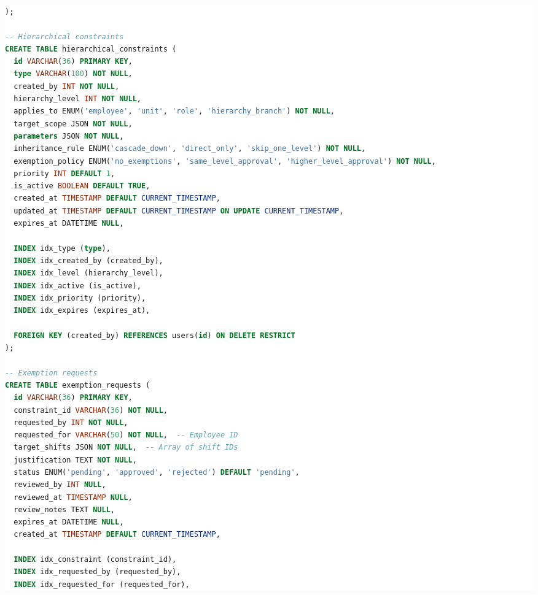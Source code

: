 ```sql
);

-- Hierarchical constraints
CREATE TABLE hierarchical_constraints (
  id VARCHAR(36) PRIMARY KEY,
  type VARCHAR(100) NOT NULL,
  created_by INT NOT NULL,
  hierarchy_level INT NOT NULL,
  applies_to ENUM('employee', 'unit', 'role', 'hierarchy_branch') NOT NULL,
  target_scope JSON NOT NULL,
  parameters JSON NOT NULL,
  inheritance_rule ENUM('cascade_down', 'direct_only', 'skip_one_level') NOT NULL,
  exemption_policy ENUM('no_exemptions', 'same_level_approval', 'higher_level_approval') NOT NULL,
  priority INT DEFAULT 1,
  is_active BOOLEAN DEFAULT TRUE,
  created_at TIMESTAMP DEFAULT CURRENT_TIMESTAMP,
  updated_at TIMESTAMP DEFAULT CURRENT_TIMESTAMP ON UPDATE CURRENT_TIMESTAMP,
  expires_at DATETIME NULL,
  
  INDEX idx_type (type),
  INDEX idx_created_by (created_by),
  INDEX idx_level (hierarchy_level),
  INDEX idx_active (is_active),
  INDEX idx_priority (priority),
  INDEX idx_expires (expires_at),
  
  FOREIGN KEY (created_by) REFERENCES users(id) ON DELETE RESTRICT
);

-- Exemption requests
CREATE TABLE exemption_requests (
  id VARCHAR(36) PRIMARY KEY,
  constraint_id VARCHAR(36) NOT NULL,
  requested_by INT NOT NULL,
  requested_for VARCHAR(50) NOT NULL,  -- Employee ID
  target_shifts JSON NOT NULL,  -- Array of shift IDs
  justification TEXT NOT NULL,
  status ENUM('pending', 'approved', 'rejected') DEFAULT 'pending',
  reviewed_by INT NULL,
  reviewed_at TIMESTAMP NULL,
  review_notes TEXT NULL,
  expires_at DATETIME NULL,
  created_at TIMESTAMP DEFAULT CURRENT_TIMESTAMP,
  
  INDEX idx_constraint (constraint_id),
  INDEX idx_requested_by (requested_by),
  INDEX idx_requested_for (requested_for),
